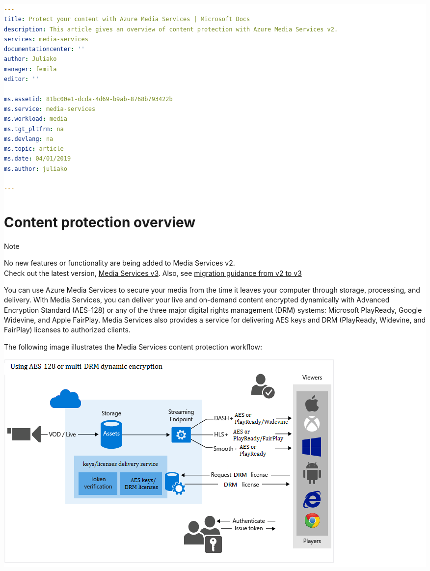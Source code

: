```yaml
---
title: Protect your content with Azure Media Services | Microsoft Docs
description: This article gives an overview of content protection with Azure Media Services v2.
services: media-services
documentationcenter: ''
author: Juliako
manager: femila
editor: ''

ms.assetid: 81bc00e1-dcda-4d69-b9ab-8768b793422b
ms.service: media-services
ms.workload: media
ms.tgt_pltfrm: na
ms.devlang: na
ms.topic: article
ms.date: 04/01/2019
ms.author: juliako

---
```

# Content protection overview 

> [!NOTE]
> No new features or functionality are being added to Media Services v2. <br/>Check out the latest version, [Media Services v3](https://docs.microsoft.com/azure/media-services/latest/). Also, see [migration guidance from v2 to v3](../latest/migrate-from-v2-to-v3.md)

You can use Azure Media Services to secure your media from the time it leaves your computer through storage, processing, and delivery. With Media Services, you can deliver your live and on-demand content encrypted dynamically with Advanced Encryption Standard (AES-128) or any of the three major digital rights management (DRM) systems: Microsoft PlayReady, Google Widevine, and Apple FairPlay. Media Services also provides a service for delivering AES keys and DRM (PlayReady, Widevine, and FairPlay) licenses to authorized clients. 

The following image illustrates the Media Services content protection workflow: 

![Protect with PlayReady](./media/media-services-content-protection-overview/media-services-content-protection-with-multi-drm.png)


[content-protection]: ./media/media-services-content-protection-overview/media-services-content-protection.png